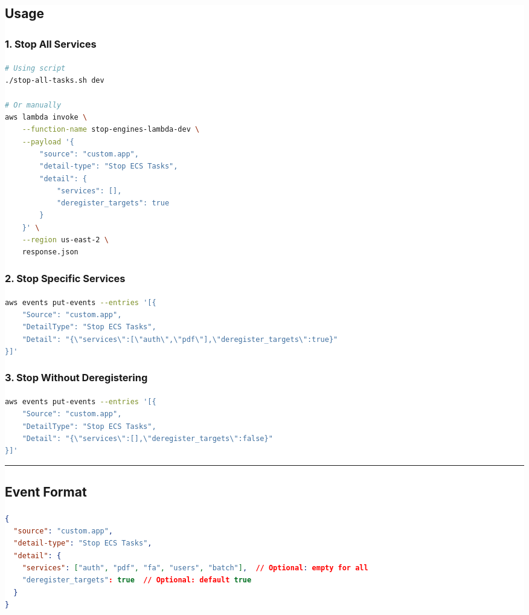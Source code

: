 
## Usage

### 1. Stop All Services

```bash
# Using script
./stop-all-tasks.sh dev

# Or manually
aws lambda invoke \
    --function-name stop-engines-lambda-dev \
    --payload '{
        "source": "custom.app",
        "detail-type": "Stop ECS Tasks",
        "detail": {
            "services": [],
            "deregister_targets": true
        }
    }' \
    --region us-east-2 \
    response.json
```

### 2. Stop Specific Services

```bash
aws events put-events --entries '[{
    "Source": "custom.app",
    "DetailType": "Stop ECS Tasks",
    "Detail": "{\"services\":[\"auth\",\"pdf\"],\"deregister_targets\":true}"
}]'
```

### 3. Stop Without Deregistering

```bash
aws events put-events --entries '[{
    "Source": "custom.app",
    "DetailType": "Stop ECS Tasks",
    "Detail": "{\"services\":[],\"deregister_targets\":false}"
}]'
```

---

## Event Format

```json
{
  "source": "custom.app",
  "detail-type": "Stop ECS Tasks",
  "detail": {
    "services": ["auth", "pdf", "fa", "users", "batch"],  // Optional: empty for all
    "deregister_targets": true  // Optional: default true
  }
}
```

